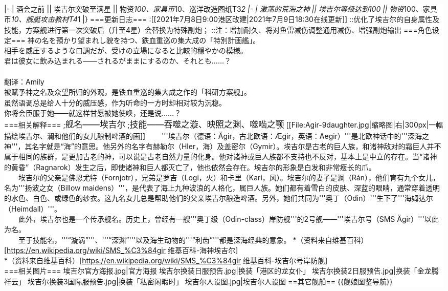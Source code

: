 |-
| 酒会之前 || 埃吉尔突破至满星 || 物资*100、家具币*10、巡洋改造图纸T3*2
|-
| 激荡的荒海之神 || 埃吉尔等级达到100 || 物资*100、家具币*10、舰艇攻击教材T4*1
|}
===更新日志===
:[[2021年7月8日9:00港区改建|2021年7月9日18:30在线更新]]
::优化了埃吉尔的自身属性及技能，方案舰进行第一次突破后（升至4星）会替换为特殊副炮；
::注：增加耐久、将对鱼雷减伤调整通用减伤、增强副炮输出
===角色设定===
神の名を預かり望まれし貌を持つ、鉄血重巡の集大成の「特別計画艦」。<br>
相手を威圧するような口調だが、受けの立場になると比較的穏やかの模様。<br>
君は彼女に飲み込まれる――されるがままにするのか、それとも……？<br><br>
翻译：Amily<br>
被赋予神之名及众望所归的外观，是铁血重巡的集大成之作的「科研方案舰」。<br>
虽然语调总是给人十分的威压感，作为听命的一方时却相对较为沉稳。<br>
你将会臣服于她——就这样甘愿被她使唤，还是说……？<br>
===相关解释===
;<big>舰名——埃吉尔</big>
;<big>技能——吞噬之漩、映照之渊、噬啮之颚</big>
[[File:Agir-9daughter.jpg|缩略图|右|300px|一幅描绘埃吉尔、澜和他们的女儿酿制啤酒的画]]
　　'''埃吉尔（德语：Ägir，古北欧语：Ægir，英语：Aegir）'''是北欧神话中的'''深海之神'''，其名字就是“海”的意思。他另外的名字有赫勒尔（Hler，海）及盖密尔（Gymir）。埃吉尔是古老的巨人族，和诸神敌对的霜巨人并不属于相同的族群，是更加古老的神，可以说是古老自然力量的化身。他对诸神或巨人族都不支持也不反对，基本上是中立的存在。当“诸神的黄昏”（Ragnarok）发生之后，即使诸神和巨人都灭亡了，他也依然会存在。埃吉尔的形象是白发和非常瘦长的爪。<br>
　　埃吉尔的父亲是佛恩尤特（Fornjotr），兄弟是罗吉（Logi，火）和卡里（Kari，风）。埃吉尔的妻子是澜（Rán），他们育有九个女儿，名为'''扬波之女（Billow maidens）'''，是代表了海上九种波浪的人格化，属巨人族。她们都有着雪白的皮肤、深蓝的眼睛，通常穿着透明的水色、白色、或绿色的纱衣。这九名女儿总是帮助他们的父亲埃吉尔酿造啤酒。另外，她们共同为'''奥丁（Odin）'''生下了'''海姆达尔（Heimdall）'''。<br>
　　此外，埃吉尔也是一个传承舰名。历史上，曾经有一艘'''奥丁级（Odin-class）岸防舰'''的2号舰——'''埃吉尔号（SMS Ägir）'''以此为名。<br>
　　至于技能名，'''“漩涡”'''、'''“深渊”'''以及海生动物的'''“利齿”'''都是深海经典的意象。
*（资料来自维基百科）<ref>[https://en.wikipedia.org/wiki/SMS_%C3%84gir 维基百科-海神埃吉尔]</ref><br>
*（资料来自维基百科）<ref>[https://en.wikipedia.org/wiki/SMS_%C3%84gir 维基百科-埃吉尔号岸防舰]</ref><br>
===相关图片===
<gallery mode="packed" heights="250px">
埃吉尔官方海报.jpg|官方海报
埃吉尔换装日服预告.jpg|换装「港区的龙女仆」
埃吉尔换装2日服预告.jpg|换装「金龙腾祥云」
埃吉尔换装3国际服预告.jpg|换装「私密闲暇时」
埃吉尔人设图.jpg|埃吉尔人设图
</gallery>
==其它舰船==
{{舰娘图鉴导航}}